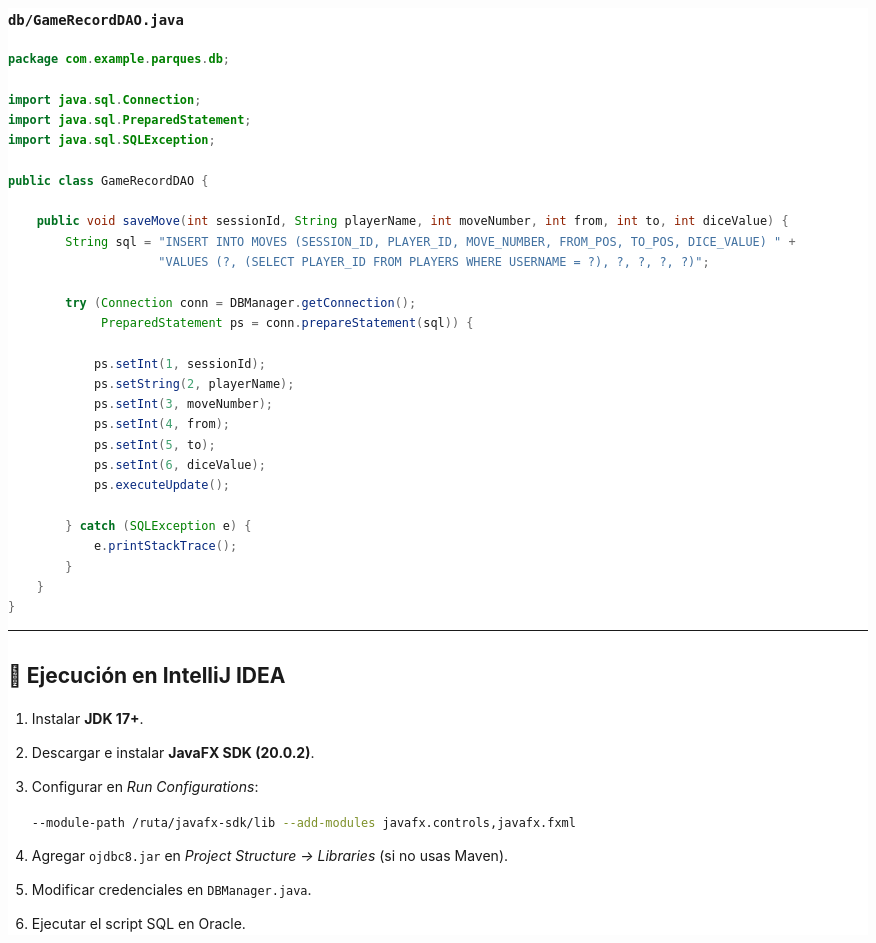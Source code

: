 
### `db/GameRecordDAO.java`

```java
package com.example.parques.db;

import java.sql.Connection;
import java.sql.PreparedStatement;
import java.sql.SQLException;

public class GameRecordDAO {

    public void saveMove(int sessionId, String playerName, int moveNumber, int from, int to, int diceValue) {
        String sql = "INSERT INTO MOVES (SESSION_ID, PLAYER_ID, MOVE_NUMBER, FROM_POS, TO_POS, DICE_VALUE) " +
                     "VALUES (?, (SELECT PLAYER_ID FROM PLAYERS WHERE USERNAME = ?), ?, ?, ?, ?)";

        try (Connection conn = DBManager.getConnection();
             PreparedStatement ps = conn.prepareStatement(sql)) {

            ps.setInt(1, sessionId);
            ps.setString(2, playerName);
            ps.setInt(3, moveNumber);
            ps.setInt(4, from);
            ps.setInt(5, to);
            ps.setInt(6, diceValue);
            ps.executeUpdate();

        } catch (SQLException e) {
            e.printStackTrace();
        }
    }
}
```

---

## 🚀 Ejecución en IntelliJ IDEA

1. Instalar **JDK 17+**.

2. Descargar e instalar **JavaFX SDK (20.0.2)**.

3. Configurar en *Run Configurations*:

   ```bash
   --module-path /ruta/javafx-sdk/lib --add-modules javafx.controls,javafx.fxml
   ```

4. Agregar `ojdbc8.jar` en *Project Structure → Libraries* (si no usas Maven).

5. Modificar credenciales en `DBManager.java`.

6. Ejecutar el script SQL en Oracle.

